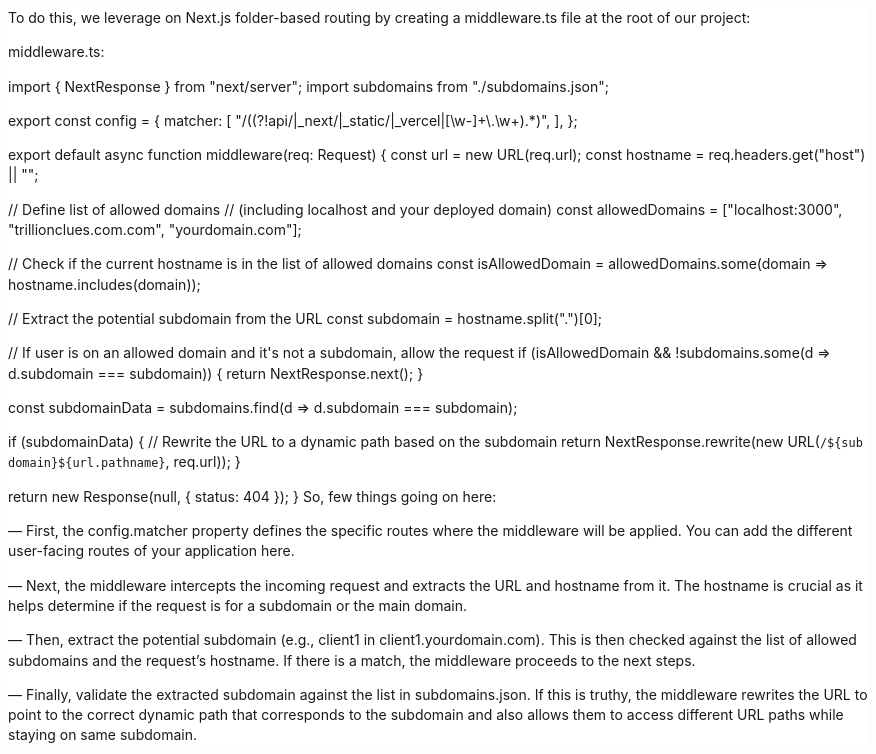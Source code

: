 To do this, we leverage on Next.js folder-based routing by creating a middleware.ts file at the root of our project:

middleware.ts:

import { NextResponse } from "next/server";
import subdomains from "./subdomains.json";

export const config = {
  matcher: [
    "/((?!api/|_next/|_static/|_vercel|[\\w-]+\\.\\w+).*)",
  ],
};

export default async function middleware(req: Request) {
  const url = new URL(req.url);
  const hostname = req.headers.get("host") || "";

  // Define list of allowed domains
  // (including localhost and your deployed domain)
  const allowedDomains = ["localhost:3000", "trillionclues.com.com", "yourdomain.com"];

  // Check if the current hostname is in the list of allowed domains
  const isAllowedDomain = allowedDomains.some(domain => hostname.includes(domain));

  // Extract the potential subdomain from the URL
  const subdomain = hostname.split(".")[0];

  // If user is on an allowed domain and it's not a subdomain, allow the request
  if (isAllowedDomain && !subdomains.some(d => d.subdomain === subdomain)) {
    return NextResponse.next();
  }

  const subdomainData = subdomains.find(d => d.subdomain === subdomain);

  if (subdomainData) {
    // Rewrite the URL to a dynamic path based on the subdomain
    return NextResponse.rewrite(new URL(`/${subdomain}${url.pathname}`, req.url));
  }

  return new Response(null, { status: 404 });
}
So, few things going on here:

— First, the config.matcher property defines the specific routes where the middleware will be applied. You can add the different user-facing routes of your application here.

— Next, the middleware intercepts the incoming request and extracts the URL and hostname from it. The hostname is crucial as it helps determine if the request is for a subdomain or the main domain.

— Then, extract the potential subdomain (e.g., client1 in client1.yourdomain.com). This is then checked against the list of allowed subdomains and the request’s hostname. If there is a match, the middleware proceeds to the next steps.

— Finally, validate the extracted subdomain against the list in subdomains.json. If this is truthy, the middleware rewrites the URL to point to the correct dynamic path that corresponds to the subdomain and also allows them to access different URL paths while staying on same subdomain.
